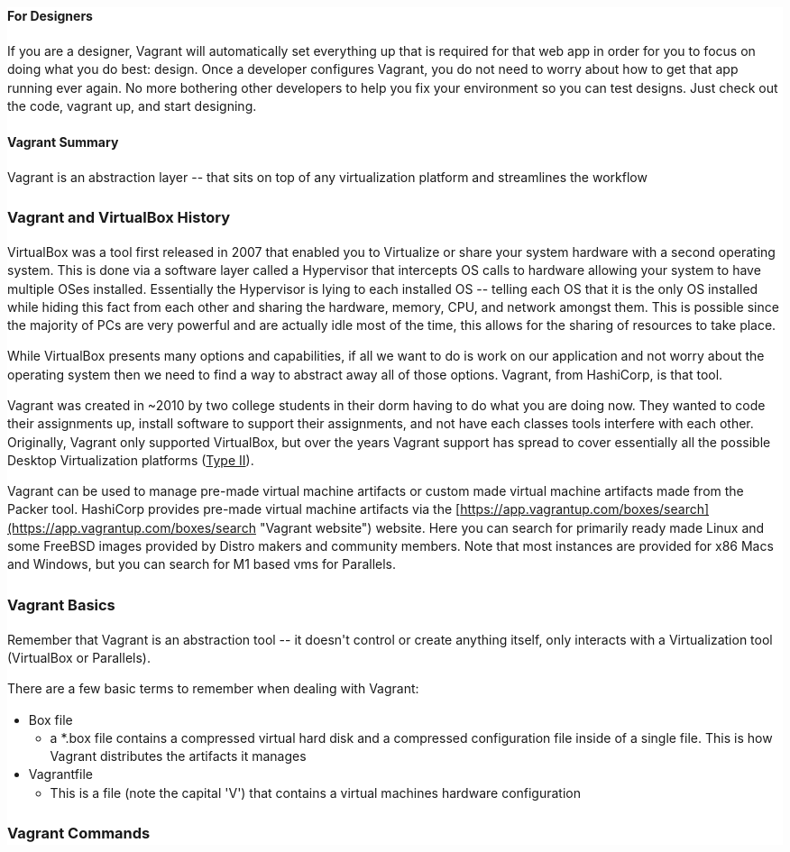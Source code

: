 #### For Designers

If you are a designer, Vagrant will automatically set everything up that is required for that web app in order for you to focus on doing what you do best: design. Once a developer configures Vagrant, you do not need to worry about how to get that app running ever again. No more bothering other developers to help you fix your environment so you can test designs. Just check out the code, vagrant up, and start designing.

#### Vagrant Summary

Vagrant is an abstraction layer -- that sits on top of any virtualization platform and streamlines the workflow

### Vagrant and VirtualBox History

VirtualBox was a tool first released in 2007 that enabled you to Virtualize or share your system hardware with a second operating system. This is done via a software layer called a Hypervisor that intercepts OS calls to hardware allowing your system to have multiple OSes installed.  Essentially the Hypervisor is lying to each installed OS -- telling each OS that it is the only OS installed while hiding this fact from each other and sharing the hardware, memory, CPU, and network amongst them. This is possible since the majority of PCs are very powerful and are actually idle most of the time, this allows for the sharing of resources to take place.

While VirtualBox presents many options and capabilities, if all we want to do is work on our application and not worry about the operating system then we need to find a way to abstract away all of those options.  Vagrant, from HashiCorp, is that tool.

Vagrant was created in ~2010 by two college students in their dorm having to do what you are doing now.  They wanted to code their assignments up, install software to support their assignments, and not have each classes tools interfere with each other. Originally, Vagrant only supported VirtualBox, but over the years Vagrant support has spread to cover essentially all the possible Desktop Virtualization platforms ([Type II](https://en.wikipedia.org/wiki/Hypervisor#Classification "Type II wiki article")).

Vagrant can be used to manage pre-made virtual machine artifacts or custom made virtual machine artifacts made from the Packer tool. HashiCorp provides pre-made virtual machine artifacts via the [https://app.vagrantup.com/boxes/search](https://app.vagrantup.com/boxes/search "Vagrant website") website.  Here you can search for primarily ready made Linux and some FreeBSD images provided by Distro makers and community members.  Note that most instances are provided for x86 Macs and Windows, but you can search for M1 based vms for Parallels.

### Vagrant Basics

Remember that Vagrant is an abstraction tool -- it doesn't control or create anything itself, only interacts with a Virtualization tool (VirtualBox or Parallels).  

There are a few basic terms to remember when dealing with Vagrant:

* Box file
  * a \*.box file contains a compressed virtual hard disk and a compressed configuration file inside of a single file.  This is how Vagrant distributes the artifacts it manages
* Vagrantfile
  * This is a file (note the capital 'V') that contains a virtual machines hardware configuration

### Vagrant Commands
